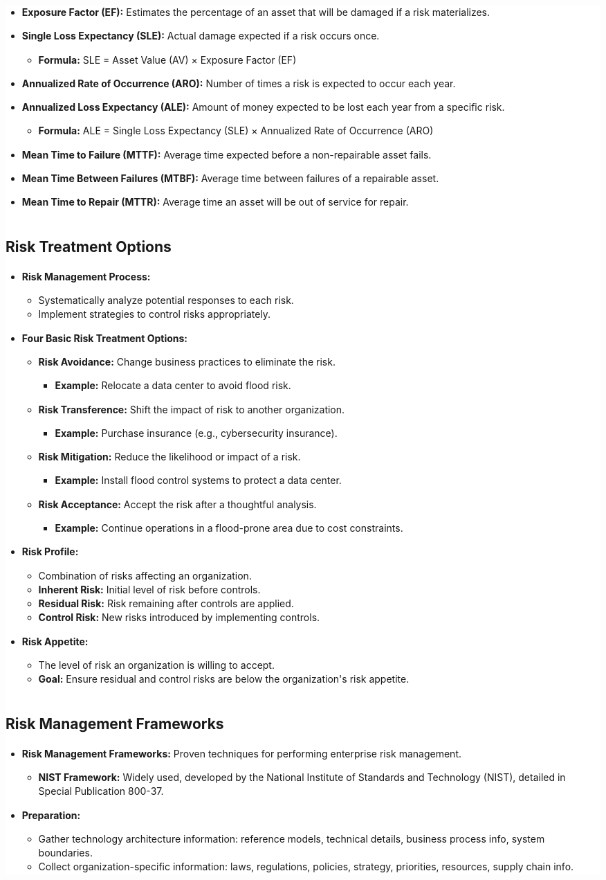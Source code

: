   - **Exposure Factor (EF):** Estimates the percentage of an asset that will be damaged if a risk materializes.
  - **Single Loss Expectancy (SLE):** Actual damage expected if a risk occurs once.
    - **Formula:** SLE = Asset Value (AV) × Exposure Factor (EF)
  
  - **Annualized Rate of Occurrence (ARO):** Number of times a risk is expected to occur each year.
  - **Annualized Loss Expectancy (ALE):** Amount of money expected to be lost each year from a specific risk.
    - **Formula:** ALE = Single Loss Expectancy (SLE) × Annualized Rate of Occurrence (ARO)

  - **Mean Time to Failure (MTTF):** Average time expected before a non-repairable asset fails.
  - **Mean Time Between Failures (MTBF):** Average time between failures of a repairable asset.
  - **Mean Time to Repair (MTTR):** Average time an asset will be out of service for repair.
#

## Risk Treatment Options

- **Risk Management Process:**
  - Systematically analyze potential responses to each risk.
  - Implement strategies to control risks appropriately.

- **Four Basic Risk Treatment Options:**
  - **Risk Avoidance:** Change business practices to eliminate the risk.
    - **Example:** Relocate a data center to avoid flood risk.
  
  - **Risk Transference:** Shift the impact of risk to another organization.
    - **Example:** Purchase insurance (e.g., cybersecurity insurance).
  
  - **Risk Mitigation:** Reduce the likelihood or impact of a risk.
    - **Example:** Install flood control systems to protect a data center.
  
  - **Risk Acceptance:** Accept the risk after a thoughtful analysis.
    - **Example:** Continue operations in a flood-prone area due to cost constraints.

- **Risk Profile:**
  - Combination of risks affecting an organization.
  - **Inherent Risk:** Initial level of risk before controls.
  - **Residual Risk:** Risk remaining after controls are applied.
  - **Control Risk:** New risks introduced by implementing controls.

- **Risk Appetite:**
  - The level of risk an organization is willing to accept.
  - **Goal:** Ensure residual and control risks are below the organization's risk appetite.
#

## Risk Management Frameworks

- **Risk Management Frameworks:** Proven techniques for performing enterprise risk management.
  - **NIST Framework:** Widely used, developed by the National Institute of Standards and Technology (NIST), detailed in Special Publication 800-37.

- **Preparation:**
  - Gather technology architecture information: reference models, technical details, business process info, system boundaries.
  - Collect organization-specific information: laws, regulations, policies, strategy, priorities, resources, supply chain info.
